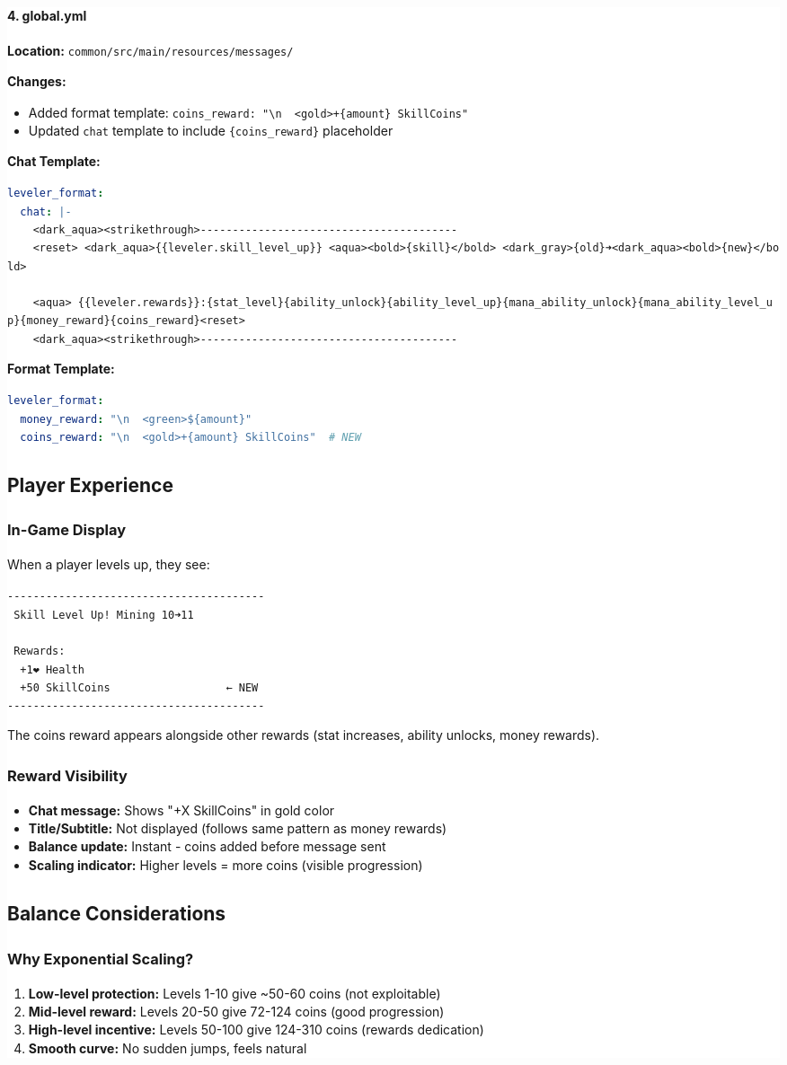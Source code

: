 #### 4. global.yml
**Location:** `common/src/main/resources/messages/`

**Changes:**
- Added format template: `coins_reward: "\n  <gold>+{amount} SkillCoins"`
- Updated `chat` template to include `{coins_reward}` placeholder

**Chat Template:**
```yaml
leveler_format:
  chat: |-
    <dark_aqua><strikethrough>----------------------------------------
    <reset> <dark_aqua>{{leveler.skill_level_up}} <aqua><bold>{skill}</bold> <dark_gray>{old}➜<dark_aqua><bold>{new}</bold>
    
    <aqua> {{leveler.rewards}}:{stat_level}{ability_unlock}{ability_level_up}{mana_ability_unlock}{mana_ability_level_up}{money_reward}{coins_reward}<reset>
    <dark_aqua><strikethrough>----------------------------------------
```

**Format Template:**
```yaml
leveler_format:
  money_reward: "\n  <green>${amount}"
  coins_reward: "\n  <gold>+{amount} SkillCoins"  # NEW
```

## Player Experience

### In-Game Display
When a player levels up, they see:

```
----------------------------------------
 Skill Level Up! Mining 10➜11

 Rewards:
  +1❤ Health
  +50 SkillCoins                  ← NEW
----------------------------------------
```

The coins reward appears alongside other rewards (stat increases, ability unlocks, money rewards).

### Reward Visibility
- **Chat message:** Shows "+X SkillCoins" in gold color
- **Title/Subtitle:** Not displayed (follows same pattern as money rewards)
- **Balance update:** Instant - coins added before message sent
- **Scaling indicator:** Higher levels = more coins (visible progression)

## Balance Considerations

### Why Exponential Scaling?
1. **Low-level protection:** Levels 1-10 give ~50-60 coins (not exploitable)
2. **Mid-level reward:** Levels 20-50 give 72-124 coins (good progression)
3. **High-level incentive:** Levels 50-100 give 124-310 coins (rewards dedication)
4. **Smooth curve:** No sudden jumps, feels natural
